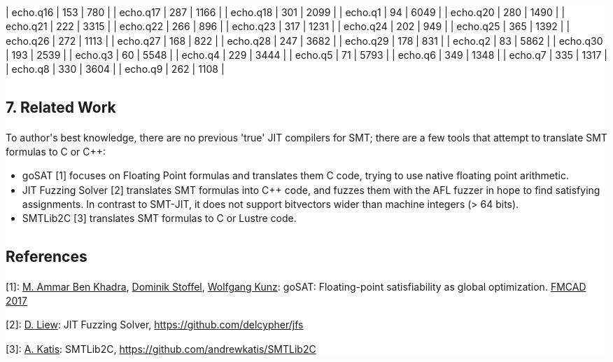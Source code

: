 | echo.q16  | 153          | 780       |
| echo.q17  | 287          | 1166      |
| echo.q18  | 301          | 2099      |
| echo.q1   | 94           | 6049      |
| echo.q20  | 280          | 1490      |
| echo.q21  | 222          | 3315      |
| echo.q22  | 266          | 896       |
| echo.q23  | 317          | 1231      |
| echo.q24  | 202          | 949       |
| echo.q25  | 365          | 1392      |
| echo.q26  | 272          | 1113      |
| echo.q27  | 168          | 822       |
| echo.q28  | 247          | 3682      |
| echo.q29  | 178          | 831       |
| echo.q2   | 83           | 5862      |
| echo.q30  | 193          | 2539      |
| echo.q3   | 60           | 5548      |
| echo.q4   | 229          | 3444      |
| echo.q5   | 71           | 5793      |
| echo.q6   | 349          | 1348      |
| echo.q7   | 335          | 1317      |
| echo.q8   | 330          | 3604      |
| echo.q9   | 262          | 1108      |

## 7. Related Work
To author's best knowledge, there are no previous 'true' JIT compilers for SMT; there are a few tools that attempt to translate SMT formulas to C or C++:
* goSAT \[1\] focuses on Floating Point formulas and translates them C code, trying to use native floating point arithmetic.
* JIT Fuzzing Solver \[2\] translates SMT formulas into C++ code, and fuzzes them with the AFL fuzzer in hope to find satisfying assignments. In contrast to SMT-JIT, it does not support bitvectors wider than machine integers (> 64 bits).
* SMTLib2C \[3\] translates SMT formulas to C or Lustre code. 

## References
\[1\]: [M. Ammar Ben Khadra](https://dblp1.uni-trier.de/pers/hd/k/Khadra:M=_Ammar_Ben), [Dominik Stoffel](https://dblp1.uni-trier.de/pers/hd/s/Stoffel:Dominik), [Wolfgang Kunz](https://dblp1.uni-trier.de/pers/hd/k/Kunz:Wolfgang):
goSAT:  Floating-point  satisfiability  as  global  optimization.  [FMCAD  2017](https://dblp1.uni-trier.de/db/conf/fmcad/fmcad2017.html#KhadraSK17)

\[2\]: [D. Liew](https://danliew.co.uk/about/): JIT Fuzzing Solver, https://github.com/delcypher/jfs

\[3\]: [A. Katis](https://dblp1.uni-trier.de/pers/hd/k/Katis:Andreas): SMTLib2C, https://github.com/andrewkatis/SMTLib2C
